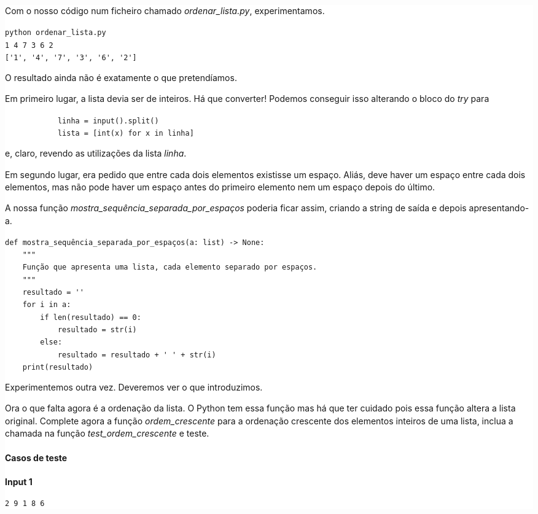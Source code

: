
Com o nosso código num ficheiro chamado *ordenar_lista.py*, experimentamos.

```
python ordenar_lista.py 
1 4 7 3 6 2
['1', '4', '7', '3', '6', '2']
```

O resultado ainda não é exatamente o que pretendíamos.

Em primeiro lugar, a lista devia ser de inteiros. Há que converter! Podemos conseguir isso alterando o bloco do *try* para

```
            linha = input().split()
            lista = [int(x) for x in linha]
```

e, claro, revendo as utilizações da lista *linha*.


Em segundo lugar, era pedido que entre cada dois elementos existisse um espaço.
Aliás, deve haver um espaço entre cada dois elementos, mas não pode haver um espaço antes do primeiro elemento nem um espaço depois do último.

A nossa função *mostra_sequência_separada_por_espaços* poderia ficar assim, criando a string de saída e depois apresentando-a.

```
def mostra_sequência_separada_por_espaços(a: list) -> None:
    """
    Função que apresenta uma lista, cada elemento separado por espaços.
    """
    resultado = ''
    for i in a: 
        if len(resultado) == 0:
            resultado = str(i)
        else:
            resultado = resultado + ' ' + str(i)
    print(resultado)
```

Experimentemos outra vez. Deveremos ver o que introduzimos.

Ora o que falta agora é a ordenação da lista. O Python tem essa função mas há que ter cuidado pois essa função altera a lista original. Complete agora a função *ordem_crescente* para a ordenação crescente dos elementos inteiros de uma lista, inclua a chamada na função *test_ordem_crescente* e teste.


#### Casos de teste 

**Input 1**

```
2 9 1 8 6

```
